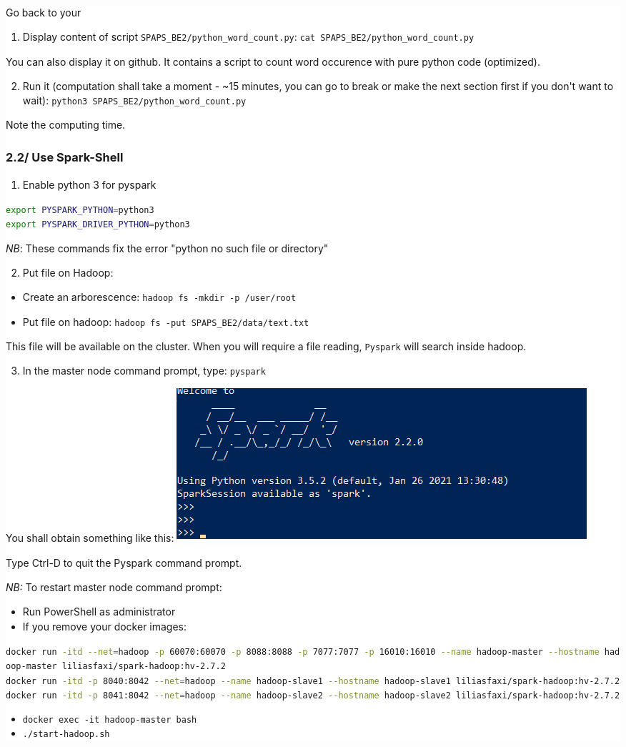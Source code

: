 Go back to your 

1. Display content of script `SPAPS_BE2/python_word_count.py`:
`cat SPAPS_BE2/python_word_count.py` 

You can also display it on github.
It contains a script to count word occurence with pure python code (optimized).

2. Run it (computation shall take a moment - ~15 minutes, you can go to break or make the next section first 
if you don't want to wait):
`python3 SPAPS_BE2/python_word_count.py`

Note the computing time. 

### 2.2/ Use Spark-Shell

1. Enable python 3 for pyspark
```bash
export PYSPARK_PYTHON=python3
export PYSPARK_DRIVER_PYTHON=python3
```

*NB*: These commands fix the error "python no such file or directory"

2. Put file on Hadoop:
* Create an arborescence:
`hadoop fs -mkdir -p /user/root`

* Put file on hadoop: `hadoop fs -put SPAPS_BE2/data/text.txt`

This file will be available on the cluster. When you will  require a file reading, `Pyspark` will search inside hadoop.

3. In the master node command prompt, type:
`pyspark`

You shall obtain something like this: 
![anaconda prompt](img/anaconda-pyspark-shell.png)

Type Ctrl-D to quit the Pyspark command prompt.

*NB:* To restart master node command prompt:
* Run PowerShell as administrator
* If you remove your docker images: 
```bash
docker run -itd --net=hadoop -p 60070:60070 -p 8088:8088 -p 7077:7077 -p 16010:16010 --name hadoop-master --hostname hadoop-master liliasfaxi/spark-hadoop:hv-2.7.2
docker run -itd -p 8040:8042 --net=hadoop --name hadoop-slave1 --hostname hadoop-slave1 liliasfaxi/spark-hadoop:hv-2.7.2
docker run -itd -p 8041:8042 --net=hadoop --name hadoop-slave2 --hostname hadoop-slave2 liliasfaxi/spark-hadoop:hv-2.7.2
```
* `docker exec -it hadoop-master bash`
* `./start-hadoop.sh`
